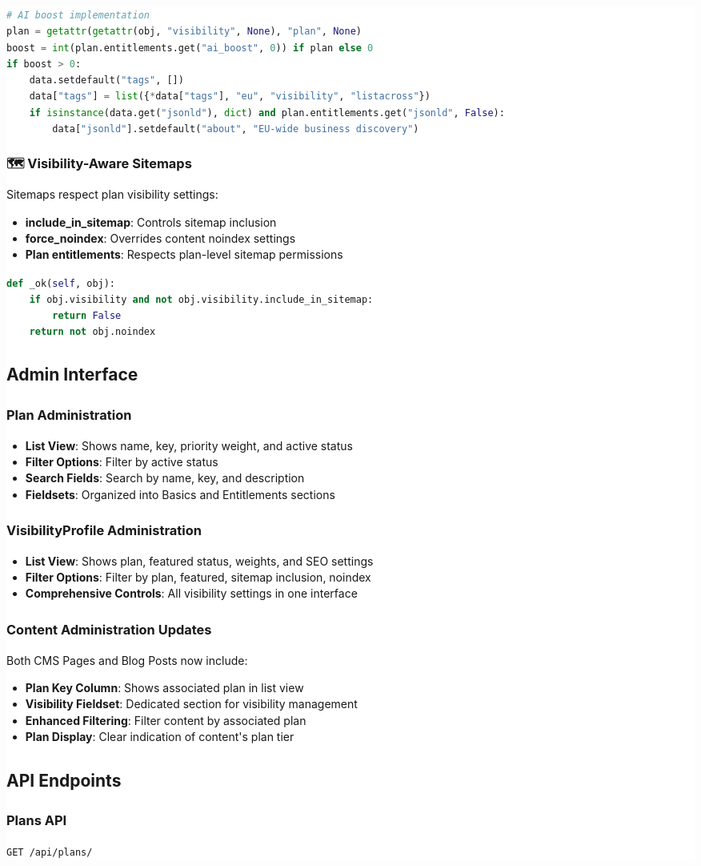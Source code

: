 ```python
# AI boost implementation
plan = getattr(getattr(obj, "visibility", None), "plan", None)
boost = int(plan.entitlements.get("ai_boost", 0)) if plan else 0
if boost > 0:
    data.setdefault("tags", [])
    data["tags"] = list({*data["tags"], "eu", "visibility", "listacross"})
    if isinstance(data.get("jsonld"), dict) and plan.entitlements.get("jsonld", False):
        data["jsonld"].setdefault("about", "EU-wide business discovery")
```

### 🗺️ **Visibility-Aware Sitemaps**
Sitemaps respect plan visibility settings:
- **include_in_sitemap**: Controls sitemap inclusion
- **force_noindex**: Overrides content noindex settings
- **Plan entitlements**: Respects plan-level sitemap permissions

```python
def _ok(self, obj):
    if obj.visibility and not obj.visibility.include_in_sitemap:
        return False
    return not obj.noindex
```

## Admin Interface

### Plan Administration
- **List View**: Shows name, key, priority weight, and active status
- **Filter Options**: Filter by active status
- **Search Fields**: Search by name, key, and description
- **Fieldsets**: Organized into Basics and Entitlements sections

### VisibilityProfile Administration
- **List View**: Shows plan, featured status, weights, and SEO settings
- **Filter Options**: Filter by plan, featured, sitemap inclusion, noindex
- **Comprehensive Controls**: All visibility settings in one interface

### Content Administration Updates
Both CMS Pages and Blog Posts now include:
- **Plan Key Column**: Shows associated plan in list view
- **Visibility Fieldset**: Dedicated section for visibility management
- **Enhanced Filtering**: Filter content by associated plan
- **Plan Display**: Clear indication of content's plan tier

## API Endpoints

### Plans API
```
GET /api/plans/
```
